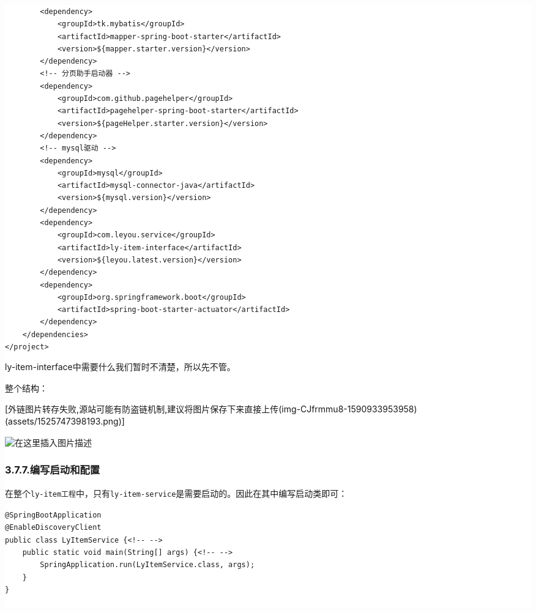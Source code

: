 ```
        <dependency>
            <groupId>tk.mybatis</groupId>
            <artifactId>mapper-spring-boot-starter</artifactId>
            <version>${mapper.starter.version}</version>
        </dependency>
        <!-- 分页助手启动器 -->
        <dependency>
            <groupId>com.github.pagehelper</groupId>
            <artifactId>pagehelper-spring-boot-starter</artifactId>
            <version>${pageHelper.starter.version}</version>
        </dependency>
        <!-- mysql驱动 -->
        <dependency>
            <groupId>mysql</groupId>
            <artifactId>mysql-connector-java</artifactId>
            <version>${mysql.version}</version>
        </dependency>
        <dependency>
            <groupId>com.leyou.service</groupId>
            <artifactId>ly-item-interface</artifactId>
            <version>${leyou.latest.version}</version>
        </dependency>
        <dependency>
            <groupId>org.springframework.boot</groupId>
            <artifactId>spring-boot-starter-actuator</artifactId>
        </dependency>
    </dependencies>
</project>

```

ly-item-interface中需要什么我们暂时不清楚，所以先不管。

整个结构：

[外链图片转存失败,源站可能有防盗链机制,建议将图片保存下来直接上传(img-CJfrmmu8-1590933953958)(assets/1525747398193.png)]

<img src="https://img-blog.csdnimg.cn/20200531222353958.png?x-oss-process=image/watermark,type_ZmFuZ3poZW5naGVpdGk,shadow_10,text_aHR0cHM6Ly9ibG9nLmNzZG4ubmV0L3FxXzQzMDYxMjkw,size_16,color_FFFFFF,t_70" alt="在这里插入图片描述"/>

### 3.7.7.编写启动和配置

在整个`ly-item工程`中，只有`ly-item-service`是需要启动的。因此在其中编写启动类即可：

```
@SpringBootApplication
@EnableDiscoveryClient
public class LyItemService {<!-- -->
    public static void main(String[] args) {<!-- -->
        SpringApplication.run(LyItemService.class, args);
    }
}


```
